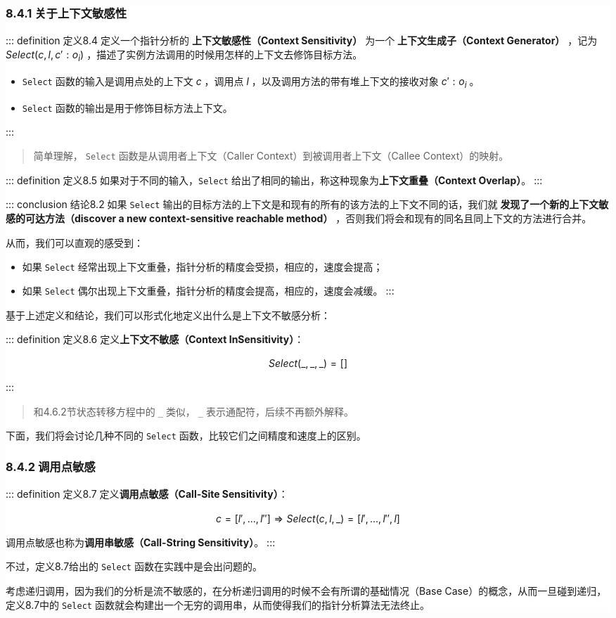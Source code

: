 ### 8.4.1 关于上下文敏感性

::: definition 定义8.4
定义一个指针分析的 **上下文敏感性（Context Sensitivity）** 为一个 **上下文生成子（Context Generator）** ，记为 $Select(c, l, c':o_i)$ ，描述了实例方法调用的时候用怎样的上下文去修饰目标方法。

- `Select` 函数的输入是调用点处的上下文 $c$ ，调用点 $l$ ，以及调用方法的带有堆上下文的接收对象 $c':o_i$ 。

- `Select` 函数的输出是用于修饰目标方法上下文。

:::

> 简单理解， `Select` 函数是从调用者上下文（Caller Context）到被调用者上下文（Callee Context）的映射。

::: definition 定义8.5
如果对于不同的输入，`Select` 给出了相同的输出，称这种现象为**上下文重叠（Context Overlap）**。
:::

::: conclusion 结论8.2
如果 `Select` 输出的目标方法的上下文是和现有的所有的该方法的上下文不同的话，我们就 **发现了一个新的上下文敏感的可达方法（discover a new context-sensitive reachable method）** ，否则我们将会和现有的同名且同上下文的方法进行合并。

从而，我们可以直观的感受到：

- 如果 `Select` 经常出现上下文重叠，指针分析的精度会受损，相应的，速度会提高；

- 如果 `Select` 偶尔出现上下文重叠，指针分析的精度会提高，相应的，速度会减缓。
:::

基于上述定义和结论，我们可以形式化地定义出什么是上下文不敏感分析：

::: definition 定义8.6
定义**上下文不敏感（Context InSensitivity）**：

$$
Select(\_, \_, \_) = []
$$

:::

> 和4.6.2节状态转移方程中的 `_` 类似， `_` 表示通配符，后续不再额外解释。

下面，我们将会讨论几种不同的 `Select` 函数，比较它们之间精度和速度上的区别。

### 8.4.2 调用点敏感

::: definition 定义8.7
定义**调用点敏感（Call-Site Sensitivity）**：

$$
c = [l', ..., l''] \Longrightarrow Select(c, l, \_) = [l', ..., l'', l]
$$

调用点敏感也称为**调用串敏感（Call-String Sensitivity）**。
:::

不过，定义8.7给出的 `Select` 函数在实践中是会出问题的。

考虑递归调用，因为我们的分析是流不敏感的，在分析递归调用的时候不会有所谓的基础情况（Base Case）的概念，从而一旦碰到递归，定义8.7中的 `Select` 函数就会构建出一个无穷的调用串，从而使得我们的指针分析算法无法终止。
